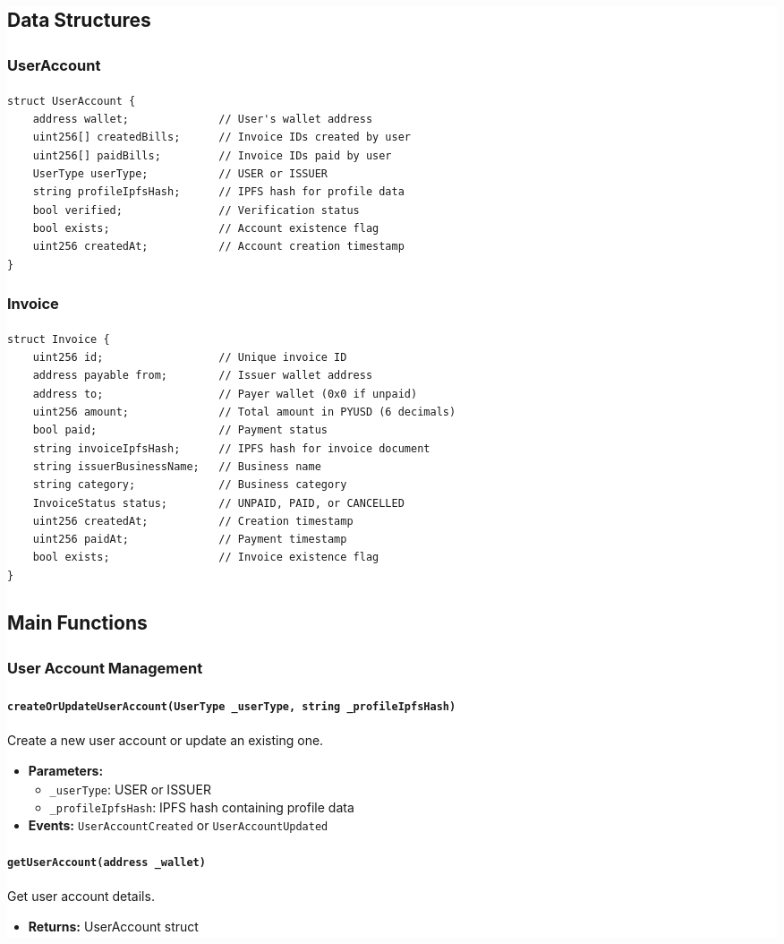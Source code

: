 ## Data Structures

### UserAccount
```solidity
struct UserAccount {
    address wallet;              // User's wallet address
    uint256[] createdBills;      // Invoice IDs created by user
    uint256[] paidBills;         // Invoice IDs paid by user
    UserType userType;           // USER or ISSUER
    string profileIpfsHash;      // IPFS hash for profile data
    bool verified;               // Verification status
    bool exists;                 // Account existence flag
    uint256 createdAt;           // Account creation timestamp
}
```

### Invoice
```solidity
struct Invoice {
    uint256 id;                  // Unique invoice ID
    address payable from;        // Issuer wallet address
    address to;                  // Payer wallet (0x0 if unpaid)
    uint256 amount;              // Total amount in PYUSD (6 decimals)
    bool paid;                   // Payment status
    string invoiceIpfsHash;      // IPFS hash for invoice document
    string issuerBusinessName;   // Business name
    string category;             // Business category
    InvoiceStatus status;        // UNPAID, PAID, or CANCELLED
    uint256 createdAt;           // Creation timestamp
    uint256 paidAt;              // Payment timestamp
    bool exists;                 // Invoice existence flag
}
```

## Main Functions

### User Account Management

#### `createOrUpdateUserAccount(UserType _userType, string _profileIpfsHash)`
Create a new user account or update an existing one.
- **Parameters:**
  - `_userType`: USER or ISSUER
  - `_profileIpfsHash`: IPFS hash containing profile data
- **Events:** `UserAccountCreated` or `UserAccountUpdated`

#### `getUserAccount(address _wallet)`
Get user account details.
- **Returns:** UserAccount struct
